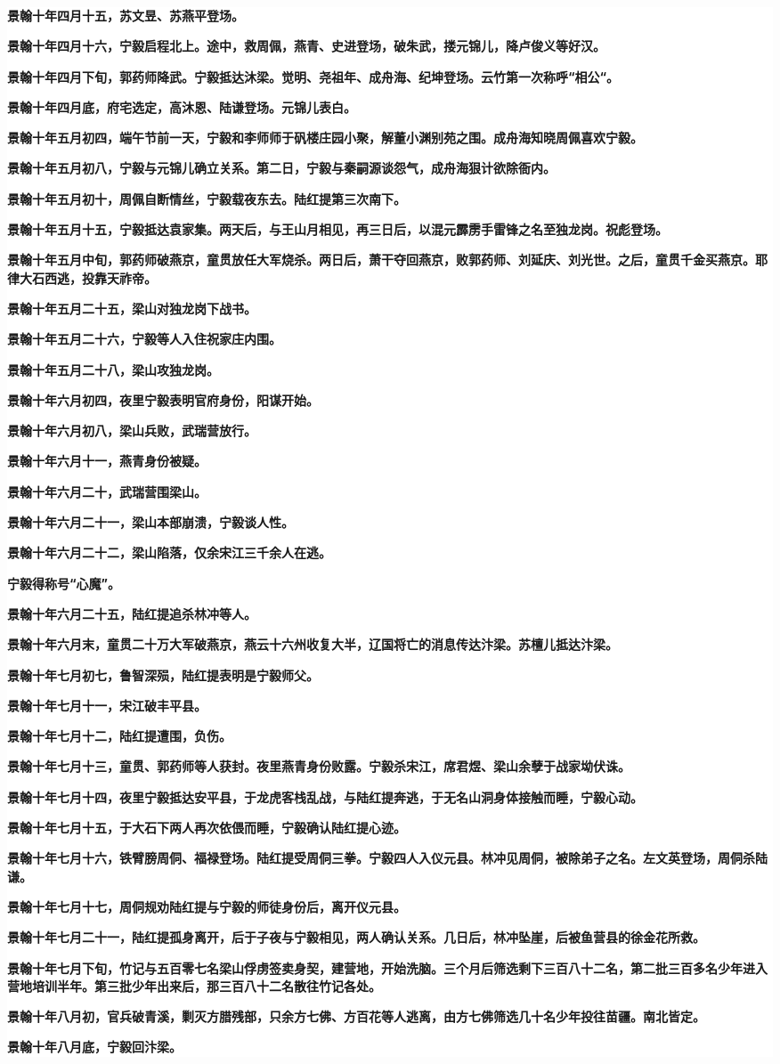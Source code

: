 **景翰十年四月十五，苏文昱、苏燕平登场。**

**景翰十年四月十六，宁毅启程北上。途中，救周佩，燕青、史进登场，破朱武，搂元锦儿，降卢俊义等好汉。**

**景翰十年四月下旬，郭药师降武。宁毅抵达沐梁。觉明、尧祖年、成舟海、纪坤登场。云竹第一次称呼“相公“。**

**景翰十年四月底，府宅选定，高沐恩、陆谦登场。元锦儿表白。**

**景翰十年五月初四，端午节前一天，宁毅和李师师于矾楼庄园小聚，解董小渊别苑之围。成舟海知晓周佩喜欢宁毅。**

**景翰十年五月初八，宁毅与元锦儿确立关系。第二日，宁毅与秦嗣源谈怨气，成舟海狠计欲除衙内。**

**景翰十年五月初十，周佩自断情丝，宁毅载夜东去。陆红提第三次南下。**

**景翰十年五月十五，宁毅抵达袁家集。两天后，与王山月相见，再三日后，以混元霹雳手雷锋之名至独龙岗。祝彪登场。**

**景翰十年五月中旬，郭药师破燕京，童贯放任大军烧杀。两日后，萧干夺回燕京，败郭药师、刘延庆、刘光世。之后，童贯千金买燕京。耶律大石西逃，投靠天祚帝。**

**景翰十年五月二十五，梁山对独龙岗下战书。**

**景翰十年五月二十六，宁毅等人入住祝家庄内围。**

**景翰十年五月二十八，梁山攻独龙岗。**

**景翰十年六月初四，夜里宁毅表明官府身份，阳谋开始。**

**景翰十年六月初八，梁山兵败，武瑞营放行。**

**景翰十年六月十一，燕青身份被疑。**

**景翰十年六月二十，武瑞营围梁山。**

**景翰十年六月二十一，梁山本部崩溃，宁毅谈人性。**

**景翰十年六月二十二，梁山陷落，仅余宋江三千余人在逃。**

**宁毅得称号“心魔”。**

**景翰十年六月二十五，陆红提追杀林冲等人。**

**景翰十年六月末，童贯二十万大军破燕京，燕云十六州收复大半，辽国将亡的消息传达汴梁。苏檀儿抵达汴梁。**

**景翰十年七月初七，鲁智深殒，陆红提表明是宁毅师父。**

**景翰十年七月十一，宋江破丰平县。**

**景翰十年七月十二，陆红提遭围，负伤。**

**景翰十年七月十三，童贯、郭药师等人获封。夜里燕青身份败露。宁毅杀宋江，席君煜、梁山余孽于战家坳伏诛。**

**景翰十年七月十四，夜里宁毅抵达安平县，于龙虎客栈乱战，与陆红提奔逃，于无名山洞身体接触而睡，宁毅心动。**

**景翰十年七月十五，于大石下两人再次依偎而睡，宁毅确认陆红提心迹。**

**景翰十年七月十六，铁臂膀周侗、福禄登场。陆红提受周侗三拳。宁毅四人入仪元县。林冲见周侗，被除弟子之名。左文英登场，周侗杀陆谦。**

**景翰十年七月十七，周侗规劝陆红提与宁毅的师徒身份后，离开仪元县。**

**景翰十年七月二十一，陆红提孤身离开，后于子夜与宁毅相见，两人确认关系。几日后，林冲坠崖，后被鱼营县的徐金花所救。**

**景翰十年七月下旬，竹记与五百零七名梁山俘虏签卖身契，建营地，开始洗脑。三个月后筛选剩下三百八十二名，第二批三百多名少年进入营地培训半年。第三批少年出来后，那三百八十二名散往竹记各处。**

**景翰十年八月初，官兵破青溪，剿灭方腊残部，只余方七佛、方百花等人逃离，由方七佛筛选几十名少年投往苗疆。南北皆定。**

**景翰十年八月底，宁毅回汴梁。**
